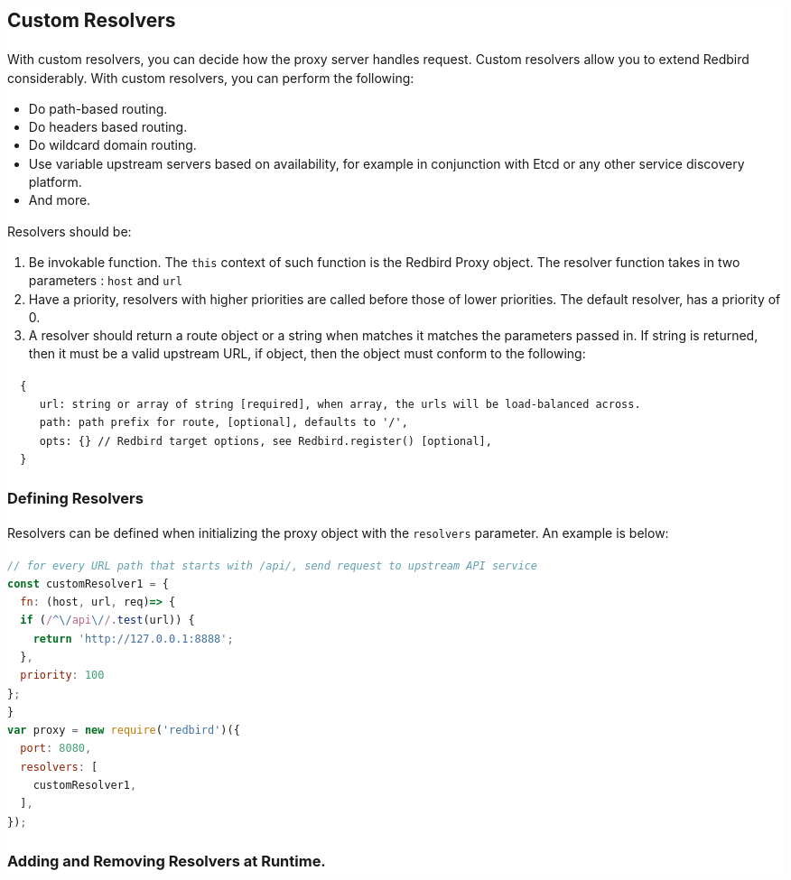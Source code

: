 ## Custom Resolvers

With custom resolvers, you can decide how the proxy server handles request. Custom resolvers allow you to extend Redbird considerably. With custom resolvers, you can perform the following:

- Do path-based routing.
- Do headers based routing.
- Do wildcard domain routing.
- Use variable upstream servers based on availability, for example in conjunction with Etcd or any other service discovery platform.
- And more.

Resolvers should be:

1. Be invokable function. The `this` context of such function is the Redbird Proxy object. The resolver function takes in two parameters : `host` and `url`
2. Have a priority, resolvers with higher priorities are called before those of lower priorities. The default resolver, has a priority of 0.
3. A resolver should return a route object or a string when matches it matches the parameters passed in. If string is returned, then it must be a valid upstream URL, if object, then the object must conform to the following:

```
  {
     url: string or array of string [required], when array, the urls will be load-balanced across.
     path: path prefix for route, [optional], defaults to '/',
     opts: {} // Redbird target options, see Redbird.register() [optional],
  }
```

### Defining Resolvers

Resolvers can be defined when initializing the proxy object with the `resolvers` parameter. An example is below:

```javascript
// for every URL path that starts with /api/, send request to upstream API service
const customResolver1 = {
  fn: (host, url, req)=> {
  if (/^\/api\//.test(url)) {
    return 'http://127.0.0.1:8888';
  },
  priority: 100
};
}
var proxy = new require('redbird')({
  port: 8080,
  resolvers: [
    customResolver1,
  ],
});
```

### Adding and Removing Resolvers at Runtime.
